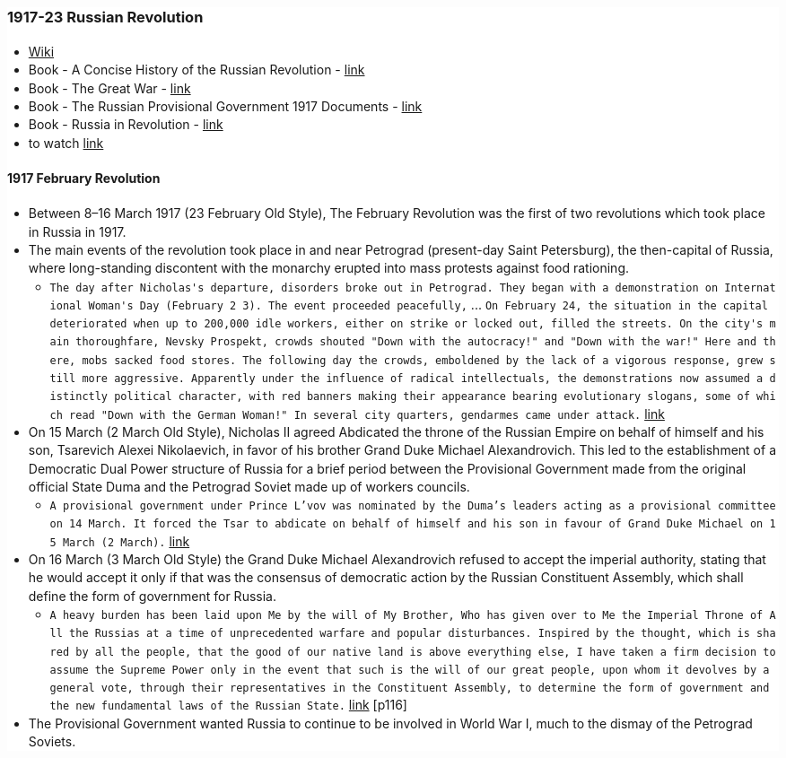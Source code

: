 ### 1917-23 Russian Revolution
- [Wiki](https://en.wikipedia.org/wiki/Russian_Revolution)
- Book - A Concise History of the Russian Revolution - [link](https://cloudflare-ipfs.com/ipfs/bafykbzacebnsk5n32pgusyhvt6mce5ocih3yxmlhp62d7o5gslwc7sfyrbym2?filename=Richard%20Pipes%20-%20A%20Concise%20History%20of%20the%20Russian%20Revolution-Knopf%20%281995%29.pdf)
- Book - The Great War - [link](https://ipfs.io/ipfs/bafykbzacedoxuu33g44lvbtaigktbw2brodlix4rbnbwmqbyjvl5gp67d2w2o?filename=%28Modern%20Wars%20in%20Perspective%29%20Ian%20F.W.%20Beckett%20-%20The%20Great%20War_%201914-1918-Routledge%20%282007%29.pdf)
- Book - The Russian Provisional Government 1917 Documents - [link](https://ipfs.io/ipfs/bafykbzacearzlmowbqphrwjchdgmdlm2m7pw2kw46j7rmlvbtmtrbjjiibcgy?filename=Robert%20P.%20Browder_%20Aleksandr%20Fyodorovich%20Kerensky%20-%20The%20Russian%20Provisional%20Government%2C%201917_%20Documents%2C%20Volumes%20I-III-Stanford%20University%20Press%20%281961%29.pdf)
- Book - Russia in Revolution - [link](https://ipfs.io/ipfs/bafykbzacecbfl3ivuiasuerahxct4h6qsid2nw6xaaamwpgism4imx7wfbe46?filename=Smith%2C%20Stephen%20Anthony%20-%20Russia%20in%20revolution%20_%20an%20Empire%20in%20crisis%2C%201890%20to%201928-Oxford%20University%20Press%20%282017%29.pdf)
- to watch [link](https://www.youtube.com/watch?v=cUvpE_8A9kU)
#### 1917 February Revolution
- Between 8–16 March 1917 (23 February Old Style), The February Revolution was the first of two revolutions which took place in Russia in 1917.
- The main events of the revolution took place in and near Petrograd (present-day Saint Petersburg), the then-capital of Russia, where long-standing discontent with the monarchy erupted into mass protests against food rationing.
    - `The day after Nicholas's departure, disorders broke out in Petrograd. They began with a demonstration on International Woman's Day (February 2 3). The event proceeded peacefully,` ... `On February 24, the situation in the capital deteriorated when up to 200,000 idle workers, either on strike or locked out, filled the streets. On the city's main thoroughfare, Nevsky Prospekt, crowds shouted "Down with the autocracy!" and "Down with the war!" Here and there, mobs sacked food stores. The following day the crowds, emboldened by the lack of a vigorous response, grew still more aggressive. Apparently under the influence of radical intellectuals, the demonstrations now assumed a distinctly political character, with red banners making their appearance bearing evolutionary slogans, some of which read "Down with the German Woman!" In several city quarters, gendarmes came under attack.` [link](https://cloudflare-ipfs.com/ipfs/bafykbzacebnsk5n32pgusyhvt6mce5ocih3yxmlhp62d7o5gslwc7sfyrbym2?filename=Richard%20Pipes%20-%20A%20Concise%20History%20of%20the%20Russian%20Revolution-Knopf%20%281995%29.pdf)
- On 15 March (2 March Old Style), Nicholas II agreed Abdicated the throne of the Russian Empire on behalf of himself and his son, Tsarevich Alexei Nikolaevich, in favor of his brother Grand Duke Michael Alexandrovich. This led to the establishment of a Democratic Dual Power structure of Russia for a brief period between the Provisional Government made from the original official State Duma and the Petrograd Soviet made up of workers councils.
    - `A provisional government under Prince L’vov was nominated by the Duma’s leaders acting as a provisional committee on 14 March. It forced the Tsar to abdicate on behalf of himself and his son in favour of Grand Duke Michael on 15 March (2 March).` [link](https://ipfs.io/ipfs/bafykbzacedoxuu33g44lvbtaigktbw2brodlix4rbnbwmqbyjvl5gp67d2w2o?filename=%28Modern%20Wars%20in%20Perspective%29%20Ian%20F.W.%20Beckett%20-%20The%20Great%20War_%201914-1918-Routledge%20%282007%29.pdf)
- On 16 March (3 March Old Style) the Grand Duke Michael Alexandrovich refused to accept the imperial authority, stating that he would accept it only if that was the consensus of democratic action by the Russian Constituent Assembly, which shall define the form of government for Russia.
    - `A heavy burden has been laid upon Me by the will of My Brother, Who has given over to Me the Imperial Throne of All the Russias at a time of unprecedented warfare and popular disturbances. Inspired by the thought, which is shared by all the people, that the good of our native land is above everything else, I have taken a firm decision to assume the Supreme Power only in the event that such is the will of our great people, upon whom it devolves by a general vote, through their representatives in the Constituent Assembly, to determine the form of government and the new fundamental laws of the Russian State.` [link](https://ipfs.io/ipfs/bafykbzacearzlmowbqphrwjchdgmdlm2m7pw2kw46j7rmlvbtmtrbjjiibcgy?filename=Robert%20P.%20Browder_%20Aleksandr%20Fyodorovich%20Kerensky%20-%20The%20Russian%20Provisional%20Government%2C%201917_%20Documents%2C%20Volumes%20I-III-Stanford%20University%20Press%20%281961%29.pdf) [p116]
- The Provisional Government wanted Russia to continue to be involved in World War I, much to the dismay of the Petrograd Soviets.
